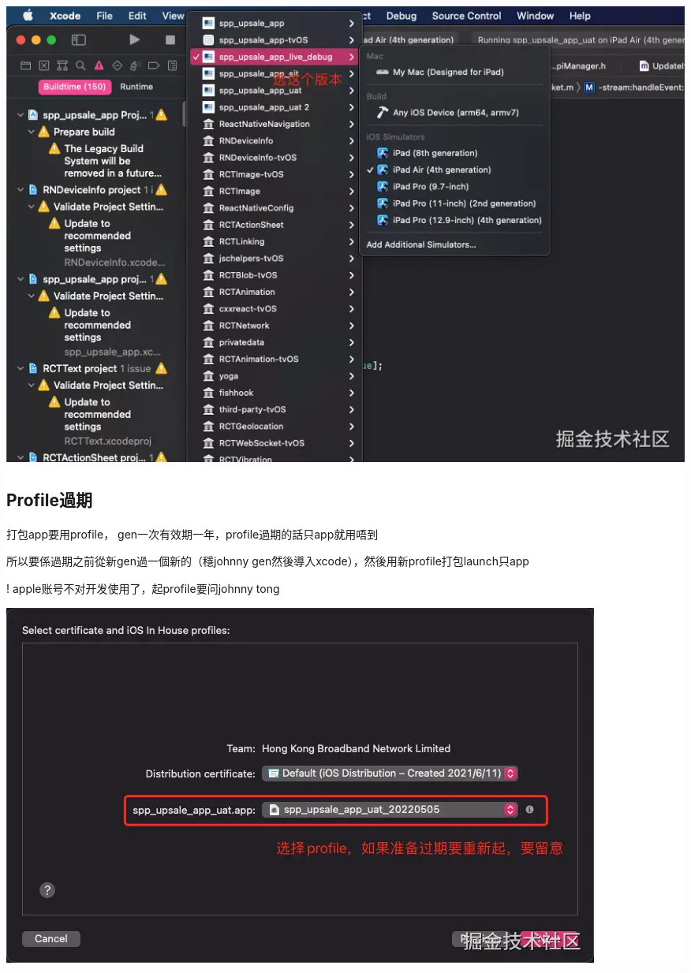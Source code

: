 ![img_34.png](image/img_34.png)


## Profile過期

打包app要用profile， gen一次有效期一年，profile過期的話只app就用唔到

所以要係過期之前從新gen過一個新的（穩johnny gen然後導入xcode），然後用新profile打包launch只app

! apple账号不对开发使用了，起profile要问johnny tong

![img_35.png](image/img_35.png)
